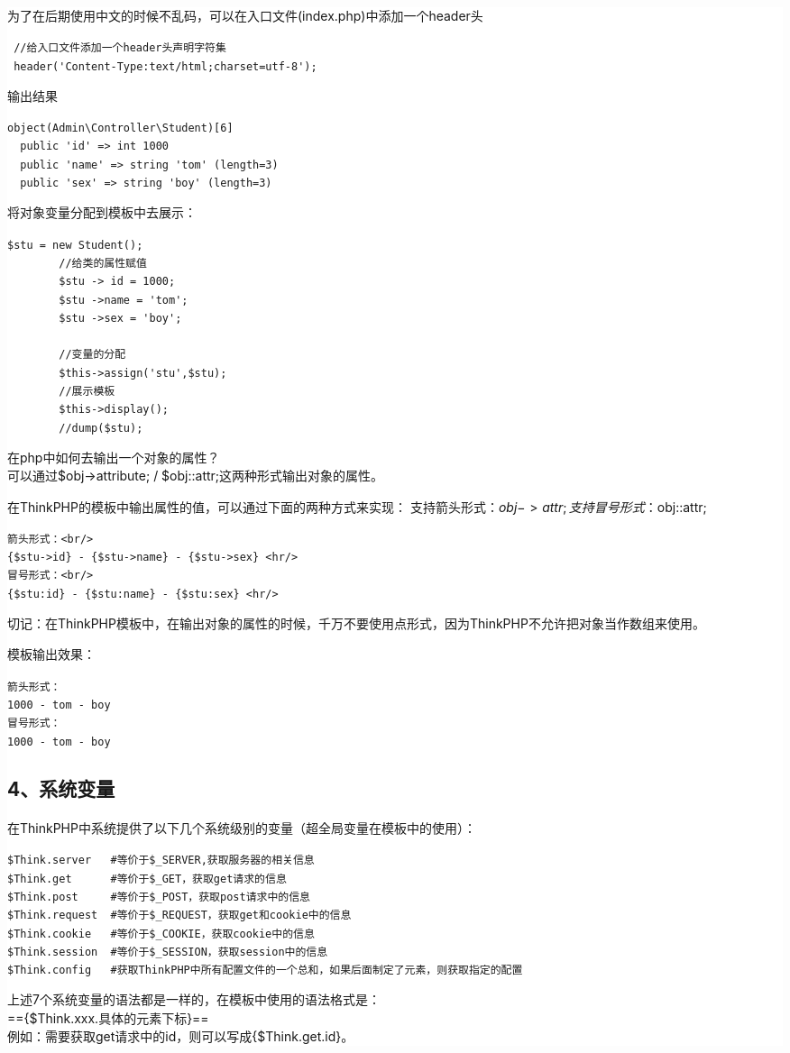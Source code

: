 为了在后期使用中文的时候不乱码，可以在入口文件(index.php)中添加一个header头
```
 //给入口文件添加一个header头声明字符集
 header('Content-Type:text/html;charset=utf-8');
 ```

输出结果
```
object(Admin\Controller\Student)[6]
  public 'id' => int 1000
  public 'name' => string 'tom' (length=3)
  public 'sex' => string 'boy' (length=3)
```

将对象变量分配到模板中去展示：
```
$stu = new Student();
        //给类的属性赋值
        $stu -> id = 1000;
        $stu ->name = 'tom';
        $stu ->sex = 'boy';

        //变量的分配
        $this->assign('stu',$stu);
        //展示模板
        $this->display();
        //dump($stu);
```

在php中如何去输出一个对象的属性？  
可以通过$obj->attribute; / $obj::attr;这两种形式输出对象的属性。  

在ThinkPHP的模板中输出属性的值，可以通过下面的两种方式来实现：
支持箭头形式：$obj->attr;  
支持冒号形式：$obj::attr;  
```
箭头形式：<br/>
{$stu->id} - {$stu->name} - {$stu->sex} <hr/>
冒号形式：<br/>
{$stu:id} - {$stu:name} - {$stu:sex} <hr/>
```
切记：在ThinkPHP模板中，在输出对象的属性的时候，千万不要使用点形式，因为ThinkPHP不允许把对象当作数组来使用。  


模板输出效果：
```
箭头形式：
1000 - tom - boy
冒号形式：
1000 - tom - boy
```

## 4、系统变量

在ThinkPHP中系统提供了以下几个系统级别的变量（超全局变量在模板中的使用）：  
```
$Think.server   #等价于$_SERVER,获取服务器的相关信息
$Think.get      #等价于$_GET，获取get请求的信息    
$Think.post     #等价于$_POST，获取post请求中的信息    
$Think.request  #等价于$_REQUEST，获取get和cookie中的信息    
$Think.cookie   #等价于$_COOKIE，获取cookie中的信息    
$Think.session  #等价于$_SESSION，获取session中的信息
$Think.config   #获取ThinkPHP中所有配置文件的一个总和，如果后面制定了元素，则获取指定的配置
```
上述7个系统变量的语法都是一样的，在模板中使用的语法格式是：  
=={$Think.xxx.具体的元素下标}==   
例如：需要获取get请求中的id，则可以写成{$Think.get.id}。  
